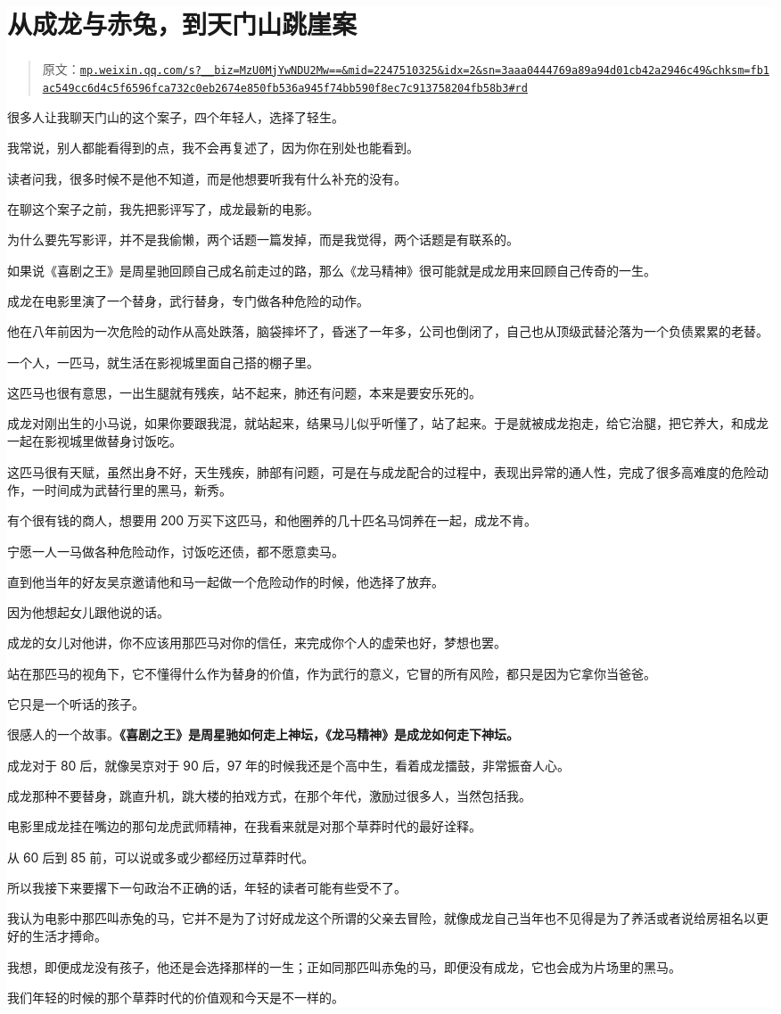 # 从成龙与赤兔，到天门山跳崖案

> 原文：[`mp.weixin.qq.com/s?__biz=MzU0MjYwNDU2Mw==&mid=2247510325&idx=2&sn=3aaa0444769a89a94d01cb42a2946c49&chksm=fb1ac549cc6d4c5f6596fca732c0eb2674e850fb536a945f74bb590f8ec7c913758204fb58b3#rd`](http://mp.weixin.qq.com/s?__biz=MzU0MjYwNDU2Mw==&mid=2247510325&idx=2&sn=3aaa0444769a89a94d01cb42a2946c49&chksm=fb1ac549cc6d4c5f6596fca732c0eb2674e850fb536a945f74bb590f8ec7c913758204fb58b3#rd)

很多人让我聊天门山的这个案子，四个年轻人，选择了轻生。

我常说，别人都能看得到的点，我不会再复述了，因为你在别处也能看到。

读者问我，很多时候不是他不知道，而是他想要听我有什么补充的没有。

在聊这个案子之前，我先把影评写了，成龙最新的电影。

为什么要先写影评，并不是我偷懒，两个话题一篇发掉，而是我觉得，两个话题是有联系的。

如果说《喜剧之王》是周星驰回顾自己成名前走过的路，那么《龙马精神》很可能就是成龙用来回顾自己传奇的一生。

成龙在电影里演了一个替身，武行替身，专门做各种危险的动作。

他在八年前因为一次危险的动作从高处跌落，脑袋摔坏了，昏迷了一年多，公司也倒闭了，自己也从顶级武替沦落为一个负债累累的老替。

一个人，一匹马，就生活在影视城里面自己搭的棚子里。

这匹马也很有意思，一出生腿就有残疾，站不起来，肺还有问题，本来是要安乐死的。

成龙对刚出生的小马说，如果你要跟我混，就站起来，结果马儿似乎听懂了，站了起来。于是就被成龙抱走，给它治腿，把它养大，和成龙一起在影视城里做替身讨饭吃。

这匹马很有天赋，虽然出身不好，天生残疾，肺部有问题，可是在与成龙配合的过程中，表现出异常的通人性，完成了很多高难度的危险动作，一时间成为武替行里的黑马，新秀。

有个很有钱的商人，想要用 200 万买下这匹马，和他圈养的几十匹名马饲养在一起，成龙不肯。

宁愿一人一马做各种危险动作，讨饭吃还债，都不愿意卖马。

直到他当年的好友吴京邀请他和马一起做一个危险动作的时候，他选择了放弃。

因为他想起女儿跟他说的话。

成龙的女儿对他讲，你不应该用那匹马对你的信任，来完成你个人的虚荣也好，梦想也罢。

站在那匹马的视角下，它不懂得什么作为替身的价值，作为武行的意义，它冒的所有风险，都只是因为它拿你当爸爸。

它只是一个听话的孩子。

很感人的一个故事。**《喜剧之王》是周星驰如何走上神坛，《龙马精神》是成龙如何走下神坛。**

成龙对于 80 后，就像吴京对于 90 后，97 年的时候我还是个高中生，看着成龙擂鼓，非常振奋人心。

成龙那种不要替身，跳直升机，跳大楼的拍戏方式，在那个年代，激励过很多人，当然包括我。

电影里成龙挂在嘴边的那句龙虎武师精神，在我看来就是对那个草莽时代的最好诠释。

从 60 后到 85 前，可以说或多或少都经历过草莽时代。

所以我接下来要撂下一句政治不正确的话，年轻的读者可能有些受不了。

我认为电影中那匹叫赤兔的马，它并不是为了讨好成龙这个所谓的父亲去冒险，就像成龙自己当年也不见得是为了养活或者说给房祖名以更好的生活才搏命。

我想，即便成龙没有孩子，他还是会选择那样的一生；正如同那匹叫赤兔的马，即便没有成龙，它也会成为片场里的黑马。

我们年轻的时候的那个草莽时代的价值观和今天是不一样的。
